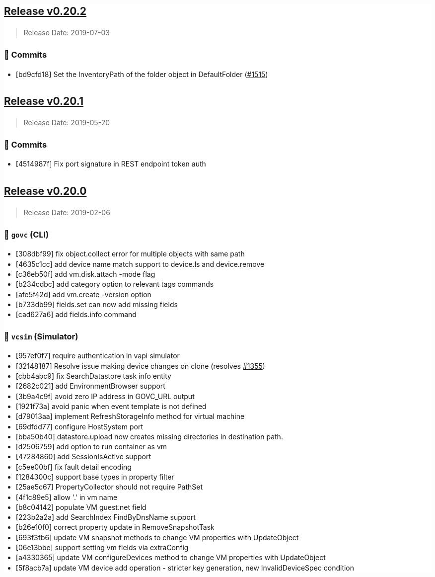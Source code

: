 <a name="v0.20.2"></a>
## [Release v0.20.2](https://github.com/vmware/govmomi/compare/v0.20.1...v0.20.2)

> Release Date: 2019-07-03

### 📖 Commits

- [bd9cfd18]	Set the InventoryPath of the folder object in DefaultFolder ([#1515](https://github.com/vmware/govmomi/issues/1515))

<a name="v0.20.1"></a>
## [Release v0.20.1](https://github.com/vmware/govmomi/compare/v0.20.0...v0.20.1)

> Release Date: 2019-05-20

### 📖 Commits

- [4514987f]	Fix port signature in REST endpoint token auth

<a name="v0.20.0"></a>
## [Release v0.20.0](https://github.com/vmware/govmomi/compare/v0.19.0...v0.20.0)

> Release Date: 2019-02-06

### 💫 `govc` (CLI)

- [308dbf99]	fix object.collect error for multiple objects with same path
- [4635c1cc]	add device name match support to device.ls and device.remove
- [c36eb50f]	add vm.disk.attach -mode flag
- [b234cdbc]	add category option to relevant tags commands
- [afe5f42d]	add vm.create -version option
- [b733db99]	fields.set can now add missing fields
- [cad627a6]	add fields.info command

### 💫 `vcsim` (Simulator)

- [957ef0f7]	require authentication in vapi simulator
- [32148187]	Resolve issue making device changes on clone (resolves [#1355](https://github.com/vmware/govmomi/issues/1355))
- [cbb4abc9]	fix SearchDatastore task info entity
- [2682c021]	add EnvironmentBrowser support
- [3b9a4c9f]	avoid zero IP address in GOVC_URL output
- [1921f73a]	avoid panic when event template is not defined
- [d79013aa]	implement RefreshStorageInfo method for virtual machine
- [69dfdd77]	configure HostSystem port
- [bba50b40]	datastore.upload now creates missing directories in destination path.
- [d2506759]	add option to run container as vm
- [47284860]	add SessionIsActive support
- [c5ee00bf]	fix fault detail encoding
- [1284300c]	support base types in property filter
- [25ae5c67]	PropertyCollector should not require PathSet
- [4f1c89e5]	allow '.' in vm name
- [b8c04142]	populate VM guest.net field
- [223b2a2a]	add SearchIndex FindByDnsName support
- [b26e10f0]	correct property update in RemoveSnapshotTask
- [693f3fb6]	update VM snapshot methods to change VM properties with UpdateObject
- [06e13bbe]	support setting vm fields via extraConfig
- [a4330365]	update VM configureDevices method to change VM properties with UpdateObject
- [5f8acb7a]	update VM device add operation - stricter key generation, new InvalidDeviceSpec condition